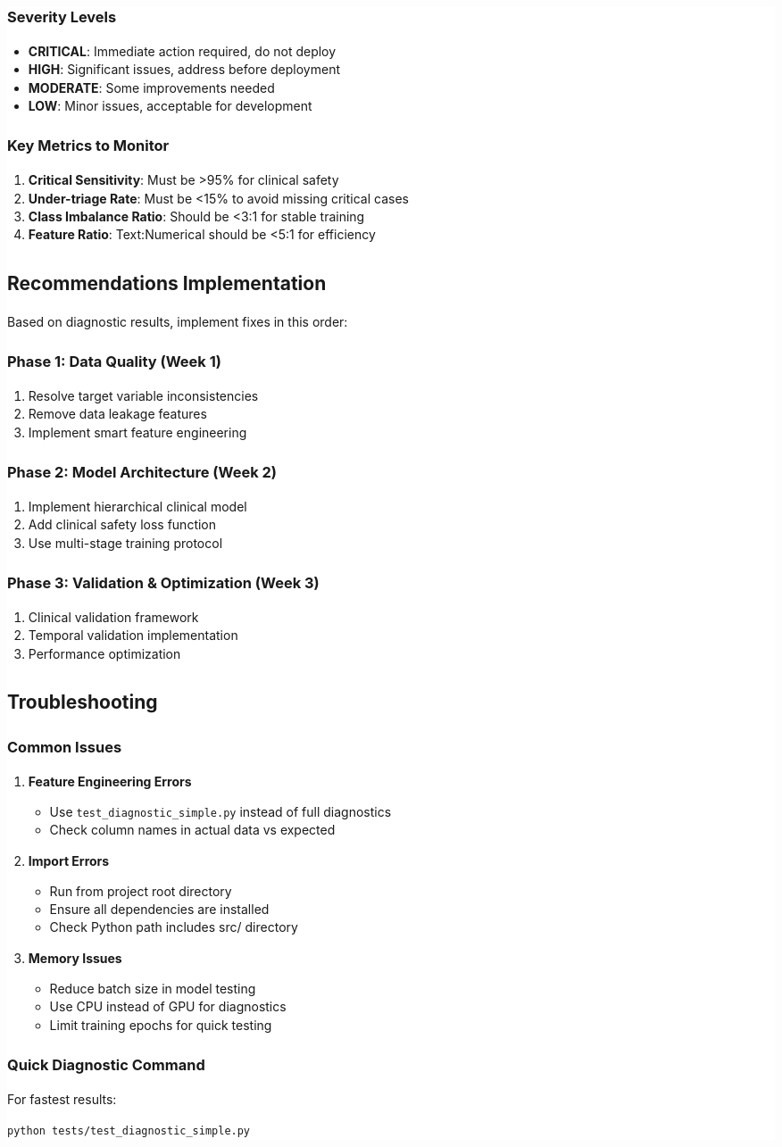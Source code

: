 ### Severity Levels
- **CRITICAL**: Immediate action required, do not deploy
- **HIGH**: Significant issues, address before deployment
- **MODERATE**: Some improvements needed
- **LOW**: Minor issues, acceptable for development

### Key Metrics to Monitor
1. **Critical Sensitivity**: Must be >95% for clinical safety
2. **Under-triage Rate**: Must be <15% to avoid missing critical cases
3. **Class Imbalance Ratio**: Should be <3:1 for stable training
4. **Feature Ratio**: Text:Numerical should be <5:1 for efficiency

## Recommendations Implementation

Based on diagnostic results, implement fixes in this order:

### Phase 1: Data Quality (Week 1)
1. Resolve target variable inconsistencies
2. Remove data leakage features
3. Implement smart feature engineering

### Phase 2: Model Architecture (Week 2)
1. Implement hierarchical clinical model
2. Add clinical safety loss function
3. Use multi-stage training protocol

### Phase 3: Validation & Optimization (Week 3)
1. Clinical validation framework
2. Temporal validation implementation
3. Performance optimization

## Troubleshooting

### Common Issues

1. **Feature Engineering Errors**
   - Use `test_diagnostic_simple.py` instead of full diagnostics
   - Check column names in actual data vs expected

2. **Import Errors**
   - Run from project root directory
   - Ensure all dependencies are installed
   - Check Python path includes src/ directory

3. **Memory Issues**
   - Reduce batch size in model testing
   - Use CPU instead of GPU for diagnostics
   - Limit training epochs for quick testing

### Quick Diagnostic Command
For fastest results:
```bash
python tests/test_diagnostic_simple.py
```
